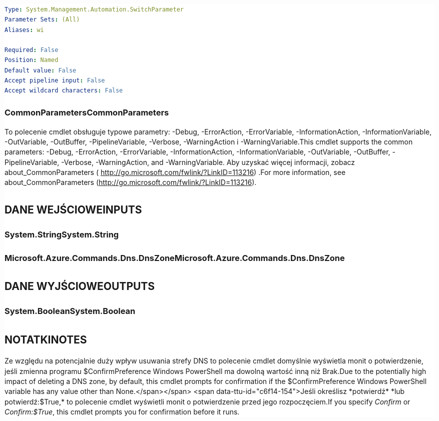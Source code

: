 ```yaml
Type: System.Management.Automation.SwitchParameter
Parameter Sets: (All)
Aliases: wi

Required: False
Position: Named
Default value: False
Accept pipeline input: False
Accept wildcard characters: False
```

### <span data-ttu-id="c6f14-144">CommonParameters</span><span class="sxs-lookup"><span data-stu-id="c6f14-144">CommonParameters</span></span>
<span data-ttu-id="c6f14-145">To polecenie cmdlet obsługuje typowe parametry: -Debug, -ErrorAction, -ErrorVariable, -InformationAction, -InformationVariable, -OutVariable, -OutBuffer, -PipelineVariable, -Verbose, -WarningAction i -WarningVariable.</span><span class="sxs-lookup"><span data-stu-id="c6f14-145">This cmdlet supports the common parameters: -Debug, -ErrorAction, -ErrorVariable, -InformationAction, -InformationVariable, -OutVariable, -OutBuffer, -PipelineVariable, -Verbose, -WarningAction, and -WarningVariable.</span></span> <span data-ttu-id="c6f14-146">Aby uzyskać więcej informacji, zobacz about_CommonParameters ( http://go.microsoft.com/fwlink/?LinkID=113216) .</span><span class="sxs-lookup"><span data-stu-id="c6f14-146">For more information, see about_CommonParameters (http://go.microsoft.com/fwlink/?LinkID=113216).</span></span>

## <span data-ttu-id="c6f14-147">DANE WEJŚCIOWE</span><span class="sxs-lookup"><span data-stu-id="c6f14-147">INPUTS</span></span>

### <span data-ttu-id="c6f14-148">System.String</span><span class="sxs-lookup"><span data-stu-id="c6f14-148">System.String</span></span>

### <span data-ttu-id="c6f14-149">Microsoft.Azure.Commands.Dns.DnsZone</span><span class="sxs-lookup"><span data-stu-id="c6f14-149">Microsoft.Azure.Commands.Dns.DnsZone</span></span>

## <span data-ttu-id="c6f14-150">DANE WYJŚCIOWE</span><span class="sxs-lookup"><span data-stu-id="c6f14-150">OUTPUTS</span></span>

### <span data-ttu-id="c6f14-151">System.Boolean</span><span class="sxs-lookup"><span data-stu-id="c6f14-151">System.Boolean</span></span>

## <span data-ttu-id="c6f14-152">NOTATKI</span><span class="sxs-lookup"><span data-stu-id="c6f14-152">NOTES</span></span>
<span data-ttu-id="c6f14-153">Ze względu na potencjalnie duży wpływ usuwania strefy DNS to polecenie cmdlet domyślnie wyświetla monit o potwierdzenie, jeśli zmienna programu $ConfirmPreference Windows PowerShell ma dowolną wartość inną niż Brak.</span><span class="sxs-lookup"><span data-stu-id="c6f14-153">Due to the potentially high impact of deleting a DNS zone, by default, this cmdlet prompts for confirmation if the $ConfirmPreference Windows PowerShell variable has any value other than None.</span></span>
<span data-ttu-id="c6f14-154">Jeśli określisz *potwierdź* *lub potwierdź:$True,* to polecenie cmdlet wyświetli monit o potwierdzenie przed jego rozpoczęciem.</span><span class="sxs-lookup"><span data-stu-id="c6f14-154">If you specify *Confirm* or *Confirm:$True*, this cmdlet prompts you for confirmation before it runs.</span></span>